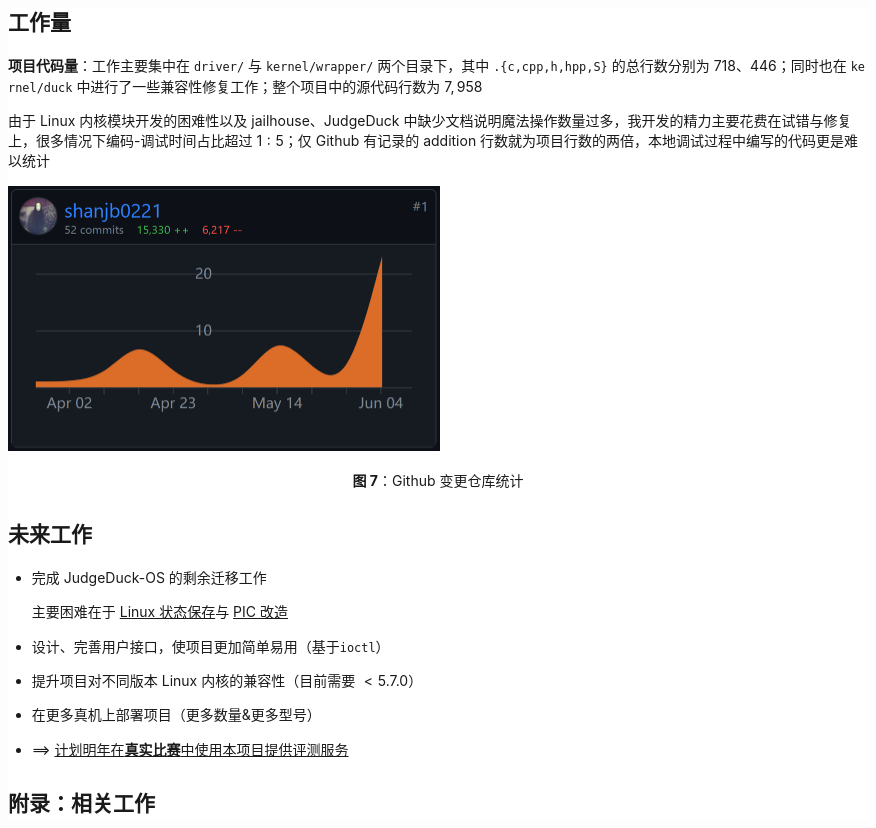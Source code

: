 ## 工作量

**项目代码量**：工作主要集中在 `driver/` 与 `kernel/wrapper/` 两个目录下，其中 `.{c,cpp,h,hpp,S}` 的总行数分别为 $718$、$446$；同时也在 `kernel/duck` 中进行了一些兼容性修复工作；整个项目中的源代码行数为 $7,958$

由于 Linux 内核模块开发的困难性以及 jailhouse、JudgeDuck 中缺少文档说明魔法操作数量过多，我开发的精力主要花费在试错与修复上，很多情况下编码-调试时间占比超过 $1:5$；仅 Github 有记录的 addition 行数就为项目行数的两倍，本地调试过程中编写的代码更是难以统计

<img src="./img/image-20230610174311428.png" alt="image-20230610174311428" style="zoom: 50%;" />

<p style="text-align:center;"><strong>图 7</strong>：Github 变更仓库统计</p>

## 未来工作

- 完成 JudgeDuck-OS 的剩余迁移工作

  主要困难在于 <u>Linux 状态保存</u>与 <u>PIC 改造</u>

- 设计、完善用户接口，使项目更加简单易用（基于`ioctl`）

- 提升项目对不同版本 Linux 内核的兼容性（目前需要 $<5.7.0$）

- 在更多真机上部署项目（更多数量&更多型号）

- $\implies$ <u>计划明年在**真实比赛**中使用本项目提供评测服务</u>

## 附录：相关工作
